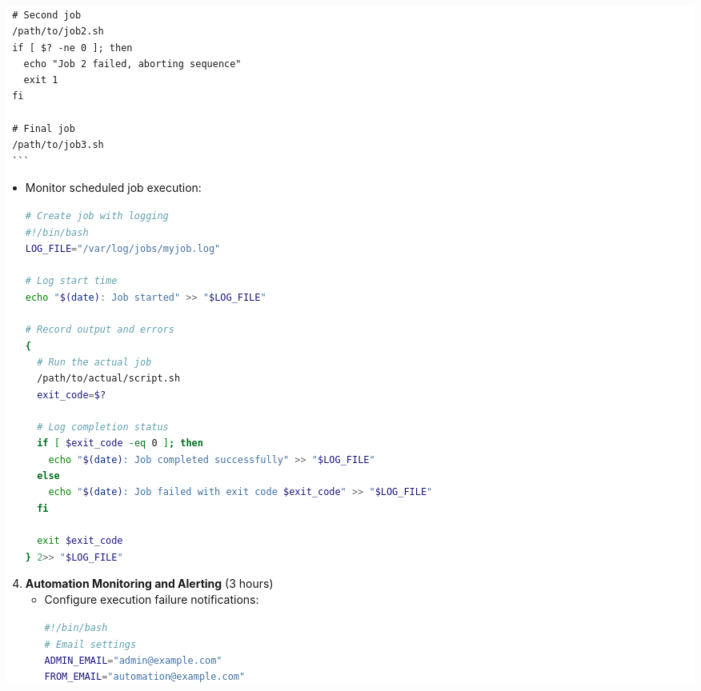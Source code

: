      # Second job
     /path/to/job2.sh
     if [ $? -ne 0 ]; then
       echo "Job 2 failed, aborting sequence"
       exit 1
     fi
     
     # Final job
     /path/to/job3.sh
     ```
   - Monitor scheduled job execution:
     ```bash
     # Create job with logging
     #!/bin/bash
     LOG_FILE="/var/log/jobs/myjob.log"
     
     # Log start time
     echo "$(date): Job started" >> "$LOG_FILE"
     
     # Record output and errors
     {
       # Run the actual job
       /path/to/actual/script.sh
       exit_code=$?
       
       # Log completion status
       if [ $exit_code -eq 0 ]; then
         echo "$(date): Job completed successfully" >> "$LOG_FILE"
       else
         echo "$(date): Job failed with exit code $exit_code" >> "$LOG_FILE"
       fi
       
       exit $exit_code
     } 2>> "$LOG_FILE"
     ```

4. **Automation Monitoring and Alerting** (3 hours)
   - Configure execution failure notifications:
     ```bash
     #!/bin/bash
     # Email settings
     ADMIN_EMAIL="admin@example.com"
     FROM_EMAIL="automation@example.com"
     